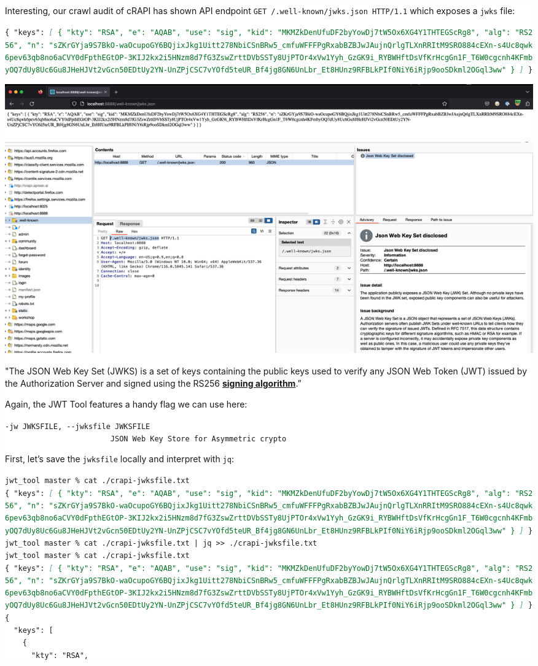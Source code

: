 Interesting, our crawl audit of cRAPI has shown API endpoint `GET /.well-known/jwks.json HTTP/1.1` which exposes a `jwks` file:

```markdown
{ "keys": [ { "kty": "RSA", "e": "AQAB", "use": "sig", "kid": "MKMZkDenUfuDF2byYowDj7tW5Ox6XG4Y1THTEGScRg8", "alg": "RS256", "n": "sZKrGYja9S7BkO-waOcupoGY6BQjixJkg1Uitt278NbiCSnBRw5_cmfuWFFFPgRxabBZBJwJAujnQrlgTLXnRRItM9SRO884cEXn-s4Uc8qwk6pev63qb8no6aCVY0dFpthEGtOP-3KIJ2kx2i5HNzm8d7fG3ZswZrttDVbSSTy8UjPTOr4xVw1Yyh_GzGK9i_RYBWHftDsVfKrHcgGn1F_T6W0cgcnh4KFmbyOQ7dUy8Uc6Gu8JHeHJVt2vGcn50EDtUy2YN-UnZPjCSC7vYOfd5teUR_Bf4jg8GN6UnLbr_Et8HUnz9RFBLkPIf0NiY6iRjp9ooSDkml2OGql3ww" } ] }
```

![Untitled](crAPI%20Web%20Application%20Walkthrough%20Ads%20Dawson%20Septe%2093d47975bde547a7a4048bbd2e72531d/Untitled%2068.png)

![Untitled](crAPI%20Web%20Application%20Walkthrough%20Ads%20Dawson%20Septe%2093d47975bde547a7a4048bbd2e72531d/Untitled%2069.png)

"The JSON Web Key Set (JWKS) is a set of keys containing the public keys used to verify any JSON Web Token (JWT) issued by the Authorization Server and signed using the RS256 **[signing algorithm](https://auth0.com/docs/get-started/applications/signing-algorithms)**.”

Again, the JWT Tool features a handy flag we can use here:

```markdown
-jw JWKSFILE, --jwksfile JWKSFILE
                        JSON Web Key Store for Asymmetric crypto
```

First, let’s save the `jwksfile` locally and interpret with `jq`:

```markdown
jwt_tool master % cat ./crapi-jwksfile.txt
{ "keys": [ { "kty": "RSA", "e": "AQAB", "use": "sig", "kid": "MKMZkDenUfuDF2byYowDj7tW5Ox6XG4Y1THTEGScRg8", "alg": "RS256", "n": "sZKrGYja9S7BkO-waOcupoGY6BQjixJkg1Uitt278NbiCSnBRw5_cmfuWFFFPgRxabBZBJwJAujnQrlgTLXnRRItM9SRO884cEXn-s4Uc8qwk6pev63qb8no6aCVY0dFpthEGtOP-3KIJ2kx2i5HNzm8d7fG3ZswZrttDVbSSTy8UjPTOr4xVw1Yyh_GzGK9i_RYBWHftDsVfKrHcgGn1F_T6W0cgcnh4KFmbyOQ7dUy8Uc6Gu8JHeHJVt2vGcn50EDtUy2YN-UnZPjCSC7vYOfd5teUR_Bf4jg8GN6UnLbr_Et8HUnz9RFBLkPIf0NiY6iRjp9ooSDkml2OGql3ww" } ] }
jwt_tool master % cat ./crapi-jwksfile.txt | jq >> ./crapi-jwksfile.txt
jwt_tool master % cat ./crapi-jwksfile.txt
{ "keys": [ { "kty": "RSA", "e": "AQAB", "use": "sig", "kid": "MKMZkDenUfuDF2byYowDj7tW5Ox6XG4Y1THTEGScRg8", "alg": "RS256", "n": "sZKrGYja9S7BkO-waOcupoGY6BQjixJkg1Uitt278NbiCSnBRw5_cmfuWFFFPgRxabBZBJwJAujnQrlgTLXnRRItM9SRO884cEXn-s4Uc8qwk6pev63qb8no6aCVY0dFpthEGtOP-3KIJ2kx2i5HNzm8d7fG3ZswZrttDVbSSTy8UjPTOr4xVw1Yyh_GzGK9i_RYBWHftDsVfKrHcgGn1F_T6W0cgcnh4KFmbyOQ7dUy8Uc6Gu8JHeHJVt2vGcn50EDtUy2YN-UnZPjCSC7vYOfd5teUR_Bf4jg8GN6UnLbr_Et8HUnz9RFBLkPIf0NiY6iRjp9ooSDkml2OGql3ww" } ] }
{
  "keys": [
    {
      "kty": "RSA",
```